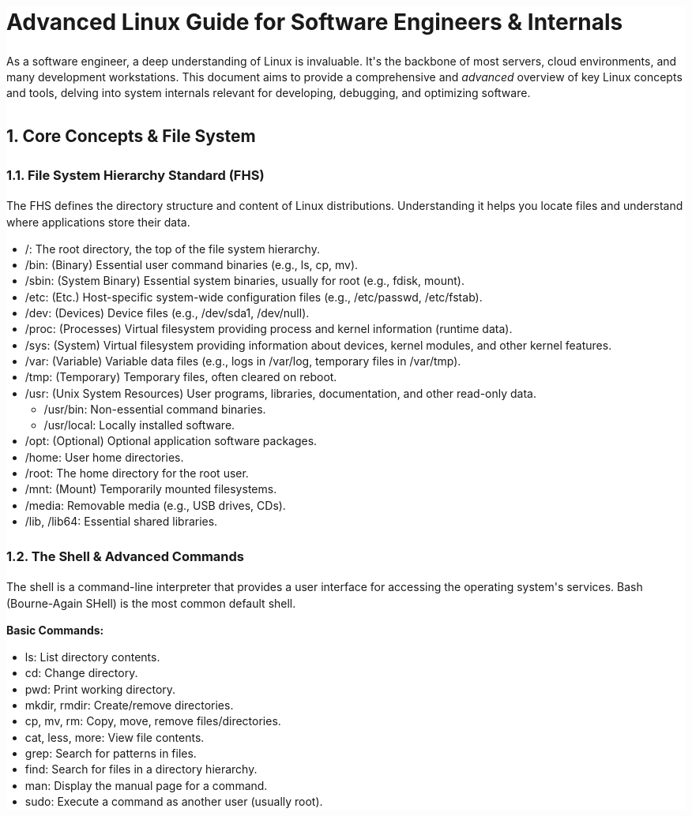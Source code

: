 



# Advanced Linux Guide for Software Engineers & Internals

As a software engineer, a deep understanding of Linux is invaluable. It's the backbone of most servers, cloud environments, and many development workstations. This document aims to provide a comprehensive and *advanced* overview of key Linux concepts and tools, delving into system internals relevant for developing, debugging, and optimizing software.


## 1. Core Concepts & File System


### 1.1. File System Hierarchy Standard (FHS)

The FHS defines the directory structure and content of Linux distributions. Understanding it helps you locate files and understand where applications store their data.



* /: The root directory, the top of the file system hierarchy.
* /bin: (Binary) Essential user command binaries (e.g., ls, cp, mv).
* /sbin: (System Binary) Essential system binaries, usually for root (e.g., fdisk, mount).
* /etc: (Etc.) Host-specific system-wide configuration files (e.g., /etc/passwd, /etc/fstab).
* /dev: (Devices) Device files (e.g., /dev/sda1, /dev/null).
* /proc: (Processes) Virtual filesystem providing process and kernel information (runtime data).
* /sys: (System) Virtual filesystem providing information about devices, kernel modules, and other kernel features.
* /var: (Variable) Variable data files (e.g., logs in /var/log, temporary files in /var/tmp).
* /tmp: (Temporary) Temporary files, often cleared on reboot.
* /usr: (Unix System Resources) User programs, libraries, documentation, and other read-only data.
    * /usr/bin: Non-essential command binaries.
    * /usr/local: Locally installed software.
* /opt: (Optional) Optional application software packages.
* /home: User home directories.
* /root: The home directory for the root user.
* /mnt: (Mount) Temporarily mounted filesystems.
* /media: Removable media (e.g., USB drives, CDs).
* /lib, /lib64: Essential shared libraries.


### 1.2. The Shell & Advanced Commands

The shell is a command-line interpreter that provides a user interface for accessing the operating system's services. Bash (Bourne-Again SHell) is the most common default shell.

**Basic Commands:**



* ls: List directory contents.
* cd: Change directory.
* pwd: Print working directory.
* mkdir, rmdir: Create/remove directories.
* cp, mv, rm: Copy, move, remove files/directories.
* cat, less, more: View file contents.
* grep: Search for patterns in files.
* find: Search for files in a directory hierarchy.
* man: Display the manual page for a command.
* sudo: Execute a command as another user (usually root).
